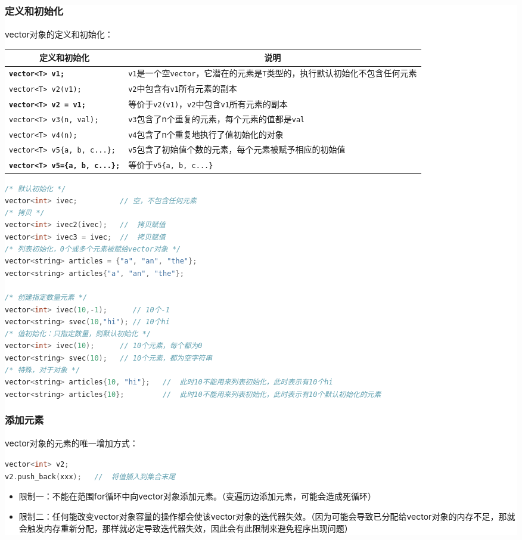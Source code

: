 ### 定义和初始化

vector对象的定义和初始化：

| 定义和初始化                     | 说明                                                         |
| -------------------------------- | ------------------------------------------------------------ |
| **`vector<T> v1;`**              | `v1`是一个空`vector`，它潜在的元素是`T`类型的，执行默认初始化不包含任何元素 |
| `vector<T> v2(v1);`              | `v2`中包含有`v1`所有元素的副本                               |
| **`vector<T> v2 = v1;`**         | 等价于`v2(v1)`，`v2`中包含`v1`所有元素的副本                 |
| `vector<T> v3(n, val);`          | `v3`包含了n个重复的元素，每个元素的值都是`val`               |
| `vector<T> v4(n);`               | `v4`包含了n个重复地执行了值初始化的对象                      |
| `vector<T> v5{a, b, c...};`      | `v5`包含了初始值个数的元素，每个元素被赋予相应的初始值       |
| **`vector<T> v5={a, b, c...};`** | 等价于`v5{a, b, c...}`                                       |

```c++
/* 默认初始化 */
vector<int> ivec;          // 空，不包含任何元素
/* 拷贝 */
vector<int> ivec2(ivec);   //  拷贝赋值
vector<int> ivec3 = ivec;  //  拷贝赋值
/* 列表初始化，0个或多个元素被赋给vector对象 */
vector<string> articles = {"a", "an", "the"};
vector<string> articles{"a", "an", "the"};

/* 创建指定数量元素 */
vector<int> ivec(10,-1);      // 10个-1
vector<string> svec(10,"hi"); // 10个hi
/* 值初始化：只指定数量，则默认初始化 */
vector<int> ivec(10);      // 10个元素，每个都为0
vector<string> svec(10);   // 10个元素，都为空字符串
/* 特殊，对于对象 */
vector<string> articles{10, "hi"};   //  此时10不能用来列表初始化，此时表示有10个hi
vector<string> articles{10};         //  此时10不能用来列表初始化，此时表示有10个默认初始化的元素
```

### 添加元素

vector对象的元素的唯一增加方式：

```c++
vector<int> v2;
v2.push_back(xxx);   //  将值插入到集合末尾
```

- 限制一：不能在范围for循环中向vector对象添加元素。（变遍历边添加元素，可能会造成死循环）

- 限制二：任何能改变vector对象容量的操作都会使该vector对象的迭代器失效。（因为可能会导致已分配给vector对象的内存不足，那就会触发内存重新分配，那样就必定导致迭代器失效，因此会有此限制来避免程序出现问题）

